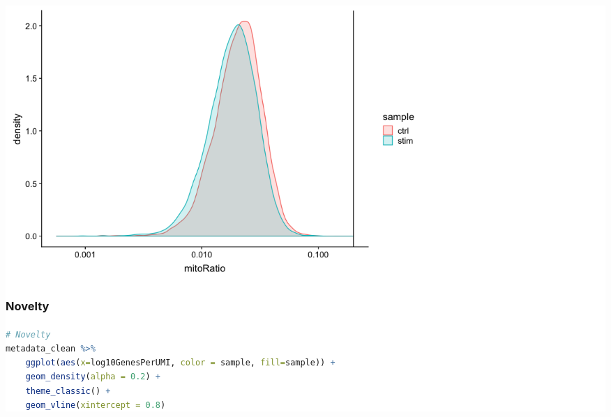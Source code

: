 <img src="../img/mitoRatio_filtered.png" width="600">
</p>

### Novelty
```r
# Novelty
metadata_clean %>%
  	ggplot(aes(x=log10GenesPerUMI, color = sample, fill=sample)) +
  	geom_density(alpha = 0.2) +
  	theme_classic() +
  	geom_vline(xintercept = 0.8)
```

<p align="center">